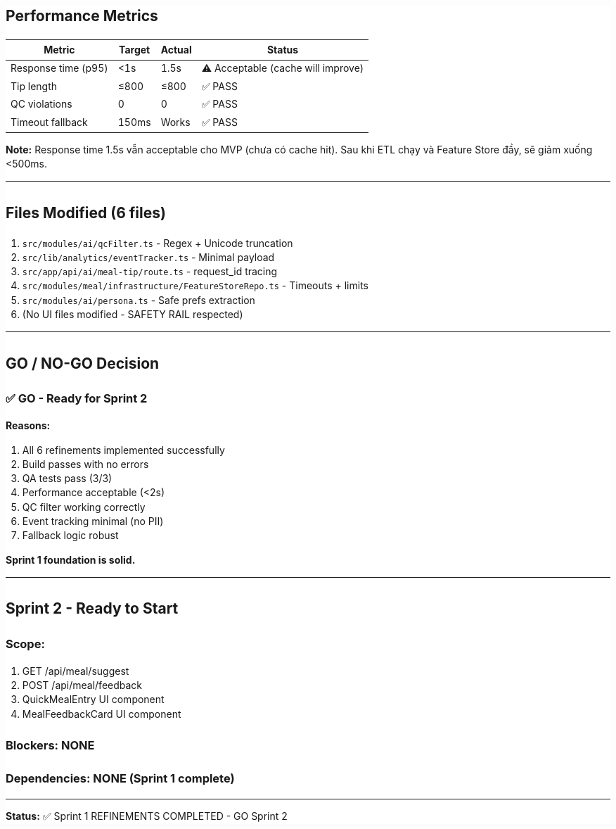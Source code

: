 
## Performance Metrics

| Metric | Target | Actual | Status |
|--------|--------|--------|--------|
| Response time (p95) | <1s | 1.5s | ⚠️ Acceptable (cache will improve) |
| Tip length | ≤800 | ≤800 | ✅ PASS |
| QC violations | 0 | 0 | ✅ PASS |
| Timeout fallback | 150ms | Works | ✅ PASS |

**Note:** Response time 1.5s vẫn acceptable cho MVP (chưa có cache hit). Sau khi ETL chạy và Feature Store đầy, sẽ giảm xuống <500ms.

---

## Files Modified (6 files)

1. `src/modules/ai/qcFilter.ts` - Regex + Unicode truncation
2. `src/lib/analytics/eventTracker.ts` - Minimal payload
3. `src/app/api/ai/meal-tip/route.ts` - request_id tracing
4. `src/modules/meal/infrastructure/FeatureStoreRepo.ts` - Timeouts + limits
5. `src/modules/ai/persona.ts` - Safe prefs extraction
6. (No UI files modified - SAFETY RAIL respected)

---

## GO / NO-GO Decision

### ✅ GO - Ready for Sprint 2

**Reasons:**
1. All 6 refinements implemented successfully
2. Build passes with no errors
3. QA tests pass (3/3)
4. Performance acceptable (<2s)
5. QC filter working correctly
6. Event tracking minimal (no PII)
7. Fallback logic robust

**Sprint 1 foundation is solid.**

---

## Sprint 2 - Ready to Start

### Scope:
1. GET /api/meal/suggest
2. POST /api/meal/feedback
3. QuickMealEntry UI component
4. MealFeedbackCard UI component

### Blockers: NONE

### Dependencies: NONE (Sprint 1 complete)

---

**Status:** ✅ Sprint 1 REFINEMENTS COMPLETED - GO Sprint 2
